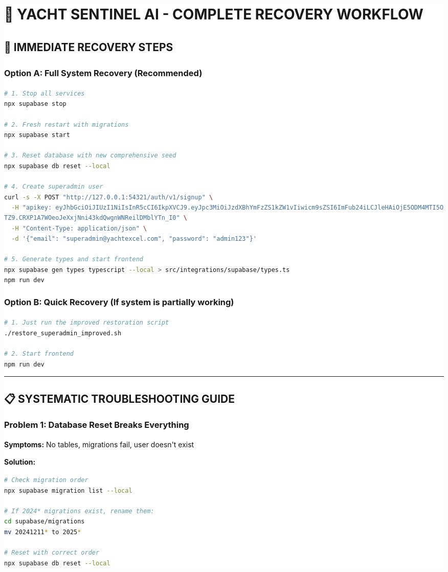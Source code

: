 # 🔧 YACHT SENTINEL AI - COMPLETE RECOVERY WORKFLOW

## 🚨 **IMMEDIATE RECOVERY STEPS**

### **Option A: Full System Recovery (Recommended)**
```bash
# 1. Stop all services
npx supabase stop

# 2. Fresh restart with migrations
npx supabase start

# 3. Reset database with new comprehensive seed
npx supabase db reset --local

# 4. Create superadmin user
curl -s -X POST "http://127.0.0.1:54321/auth/v1/signup" \
  -H "apikey: eyJhbGciOiJIUzI1NiIsInR5cCI6IkpXVCJ9.eyJpc3MiOiJzdXBhYmFzZS1kZW1vIiwicm9sZSI6ImFub24iLCJleHAiOjE5ODM4MTI5OTZ9.CRXP1A7WOeoJeXxjNni43kdQwgnWNReilDMblYTn_I0" \
  -H "Content-Type: application/json" \
  -d '{"email": "superadmin@yachtexcel.com", "password": "admin123"}'

# 5. Generate types and start frontend
npx supabase gen types typescript --local > src/integrations/supabase/types.ts
npm run dev
```

### **Option B: Quick Recovery (If system is partially working)**
```bash
# 1. Just run the improved restoration script
./restore_superadmin_improved.sh

# 2. Start frontend
npm run dev
```

---

## 📋 **SYSTEMATIC TROUBLESHOOTING GUIDE**

### **Problem 1: Database Reset Breaks Everything**
**Symptoms:** No tables, migrations fail, user doesn't exist

**Solution:**
```bash
# Check migration order
npx supabase migration list --local

# If 2024* migrations exist, rename them:
cd supabase/migrations
mv 20241211* to 2025*

# Reset with correct order
npx supabase db reset --local
```
